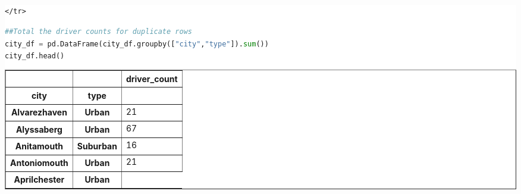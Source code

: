     </tr>
  </tbody>
</table>
</div>




```python
##Total the driver counts for duplicate rows
city_df = pd.DataFrame(city_df.groupby(["city","type"]).sum())
city_df.head()
```




<div>
<style>
    .dataframe thead tr:only-child th {
        text-align: right;
    }

    .dataframe thead th {
        text-align: left;
    }

    .dataframe tbody tr th {
        vertical-align: top;
    }
</style>
<table border="1" class="dataframe">
  <thead>
    <tr style="text-align: right;">
      <th></th>
      <th></th>
      <th>driver_count</th>
    </tr>
    <tr>
      <th>city</th>
      <th>type</th>
      <th></th>
    </tr>
  </thead>
  <tbody>
    <tr>
      <th>Alvarezhaven</th>
      <th>Urban</th>
      <td>21</td>
    </tr>
    <tr>
      <th>Alyssaberg</th>
      <th>Urban</th>
      <td>67</td>
    </tr>
    <tr>
      <th>Anitamouth</th>
      <th>Suburban</th>
      <td>16</td>
    </tr>
    <tr>
      <th>Antoniomouth</th>
      <th>Urban</th>
      <td>21</td>
    </tr>
    <tr>
      <th>Aprilchester</th>
      <th>Urban</th>